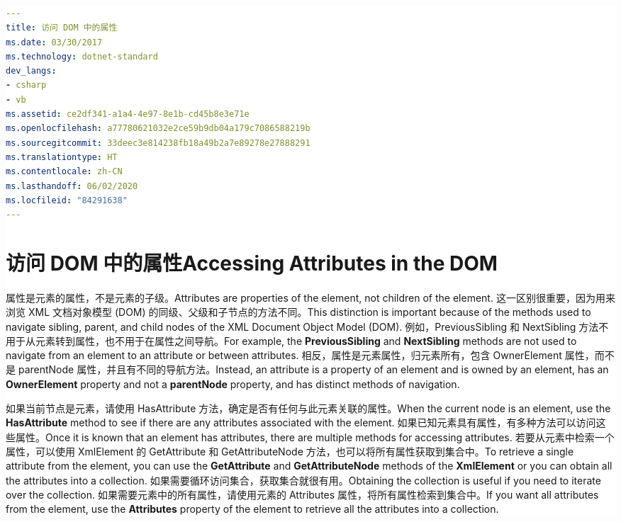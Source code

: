 ```yaml
---
title: 访问 DOM 中的属性
ms.date: 03/30/2017
ms.technology: dotnet-standard
dev_langs:
- csharp
- vb
ms.assetid: ce2df341-a1a4-4e97-8e1b-cd45b8e3e71e
ms.openlocfilehash: a77780621032e2ce59b9db04a179c7086588219b
ms.sourcegitcommit: 33deec3e814238fb18a49b2a7e89278e27888291
ms.translationtype: HT
ms.contentlocale: zh-CN
ms.lasthandoff: 06/02/2020
ms.locfileid: "84291638"
---
```

# <a name="accessing-attributes-in-the-dom"></a><span data-ttu-id="93821-102">访问 DOM 中的属性</span><span class="sxs-lookup"><span data-stu-id="93821-102">Accessing Attributes in the DOM</span></span>

<span data-ttu-id="93821-103">属性是元素的属性，不是元素的子级。</span><span class="sxs-lookup"><span data-stu-id="93821-103">Attributes are properties of the element, not children of the element.</span></span> <span data-ttu-id="93821-104">这一区别很重要，因为用来浏览 XML 文档对象模型 (DOM) 的同级、父级和子节点的方法不同。</span><span class="sxs-lookup"><span data-stu-id="93821-104">This distinction is important because of the methods used to navigate sibling, parent, and child nodes of the XML Document Object Model (DOM).</span></span> <span data-ttu-id="93821-105">例如，PreviousSibling  和 NextSibling  方法不用于从元素转到属性，也不用于在属性之间导航。</span><span class="sxs-lookup"><span data-stu-id="93821-105">For example, the **PreviousSibling** and **NextSibling** methods are not used to navigate from an element to an attribute or between attributes.</span></span> <span data-ttu-id="93821-106">相反，属性是元素属性，归元素所有，包含 OwnerElement  属性，而不是 parentNode  属性，并且有不同的导航方法。</span><span class="sxs-lookup"><span data-stu-id="93821-106">Instead, an attribute is a property of an element and is owned by an element, has an **OwnerElement** property and not a **parentNode** property, and has distinct methods of navigation.</span></span>

<span data-ttu-id="93821-107">如果当前节点是元素，请使用 HasAttribute  方法，确定是否有任何与此元素关联的属性。</span><span class="sxs-lookup"><span data-stu-id="93821-107">When the current node is an element, use the **HasAttribute** method to see if there are any attributes associated with the element.</span></span> <span data-ttu-id="93821-108">如果已知元素具有属性，有多种方法可以访问这些属性。</span><span class="sxs-lookup"><span data-stu-id="93821-108">Once it is known that an element has attributes, there are multiple methods for accessing attributes.</span></span> <span data-ttu-id="93821-109">若要从元素中检索一个属性，可以使用 XmlElement  的 GetAttribute  和 GetAttributeNode  方法，也可以将所有属性获取到集合中。</span><span class="sxs-lookup"><span data-stu-id="93821-109">To retrieve a single attribute from the element, you can use the **GetAttribute** and **GetAttributeNode** methods of the **XmlElement** or you can obtain all the attributes into a collection.</span></span> <span data-ttu-id="93821-110">如果需要循环访问集合，获取集合就很有用。</span><span class="sxs-lookup"><span data-stu-id="93821-110">Obtaining the collection is useful if you need to iterate over the collection.</span></span> <span data-ttu-id="93821-111">如果需要元素中的所有属性，请使用元素的 Attributes  属性，将所有属性检索到集合中。</span><span class="sxs-lookup"><span data-stu-id="93821-111">If you want all attributes from the element, use the **Attributes** property of the element to retrieve all the attributes into a collection.</span></span>
